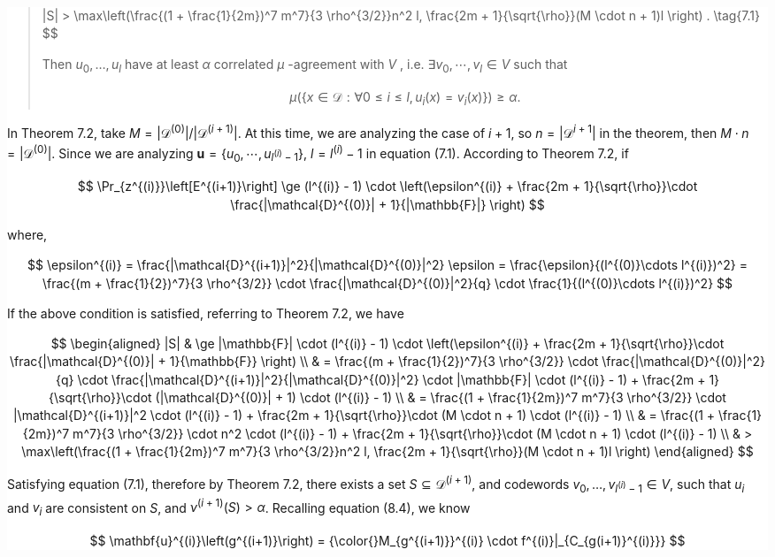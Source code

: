 > |S| > \max\left(\frac{(1 + \frac{1}{2m})^7 m^7}{3 \rho^{3/2}}n^2 l,  \frac{2m + 1}{\sqrt{\rho}}(M \cdot n + 1)l \right) . \tag{7.1}
> $$
> 
> Then $u_0, \ldots, u_l$ have at least $\alpha$ correlated $\mu$ -agreement with $V$ , i.e. $\exists v_0, \cdots, v_l \in V$ such that
> 
> $$
> \mu(\{x \in \mathcal{D}: \forall 0 \le i \le l, u_i(x) = v_i(x)\}) \ge \alpha .
> $$

In Theorem 7.2, take $M = |\mathcal{D}^{(0)}|/|\mathcal{D}^{(i+1)}|$. At this time, we are analyzing the case of $i + 1$, so $n = |\mathcal{D}^{i+1}|$ in the theorem, then $M \cdot n = |\mathcal{D}^{(0)}|$. Since we are analyzing $\mathbf{u} = \{u_0, \cdots, u_{l^{(i)} - 1}\}$, $l = l^{(i)} - 1$ in equation $(7.1)$. According to Theorem 7.2, if

$$
 \Pr_{z^{(i)}}\left[E^{(i+1)}\right] \ge (l^{(i)} - 1) \cdot \left(\epsilon^{(i)} + \frac{2m + 1}{\sqrt{\rho}}\cdot \frac{|\mathcal{D}^{(0)}| + 1}{|\mathbb{F}|} \right) 
$$

where,

$$
\epsilon^{(i)} = \frac{|\mathcal{D}^{(i+1)}|^2}{|\mathcal{D}^{(0)}|^2} \epsilon = \frac{\epsilon}{(l^{(0)}\cdots l^{(i)})^2} = \frac{(m + \frac{1}{2})^7}{3 \rho^{3/2}} \cdot \frac{|\mathcal{D}^{(0)}|^2}{q} \cdot \frac{1}{(l^{(0)}\cdots l^{(i)})^2}
$$

If the above condition is satisfied, referring to Theorem 7.2, we have

$$
\begin{aligned}
    |S| & \ge |\mathbb{F}| \cdot (l^{(i)} - 1) \cdot \left(\epsilon^{(i)} + \frac{2m + 1}{\sqrt{\rho}}\cdot \frac{|\mathcal{D}^{(0)}| + 1}{\mathbb{F}} \right) \\
    & = \frac{(m + \frac{1}{2})^7}{3 \rho^{3/2}} \cdot \frac{|\mathcal{D}^{(0)}|^2}{q} \cdot \frac{|\mathcal{D}^{(i+1)}|^2}{|\mathcal{D}^{(0)}|^2} \cdot |\mathbb{F}|  \cdot (l^{(i)} - 1) + \frac{2m + 1}{\sqrt{\rho}}\cdot (|\mathcal{D}^{(0)}| + 1) \cdot (l^{(i)} - 1) \\
    & = \frac{(1 + \frac{1}{2m})^7 m^7}{3 \rho^{3/2}}  \cdot |\mathcal{D}^{(i+1)}|^2 \cdot (l^{(i)} - 1) + \frac{2m + 1}{\sqrt{\rho}}\cdot (M \cdot n + 1) \cdot (l^{(i)} - 1) \\
    & = \frac{(1 + \frac{1}{2m})^7 m^7}{3 \rho^{3/2}}  \cdot n^2 \cdot (l^{(i)} - 1) + \frac{2m + 1}{\sqrt{\rho}}\cdot (M \cdot n + 1) \cdot (l^{(i)} - 1) \\
    & > \max\left(\frac{(1 + \frac{1}{2m})^7 m^7}{3 \rho^{3/2}}n^2 l,  \frac{2m + 1}{\sqrt{\rho}}(M \cdot n + 1)l \right)
\end{aligned}
$$

Satisfying equation $(7.1)$, therefore by Theorem 7.2, there exists a set $S \subseteq \mathcal{D}^{(i+1)}$, and codewords $v_0, \ldots, v_{l^{(i)} - 1} \in V$, such that $u_i$ and $v_i$ are consistent on $S$, and $\nu^{(i+1)}(S) > \alpha$. Recalling equation $(8.4)$, we know

$$
\mathbf{u}^{(i)}\left(g^{(i+1)}\right) = {\color{}M_{g^{(i+1)}}^{(i)} \cdot f^{(i)}|_{C_{g(i+1)}^{(i)}}}
$$
